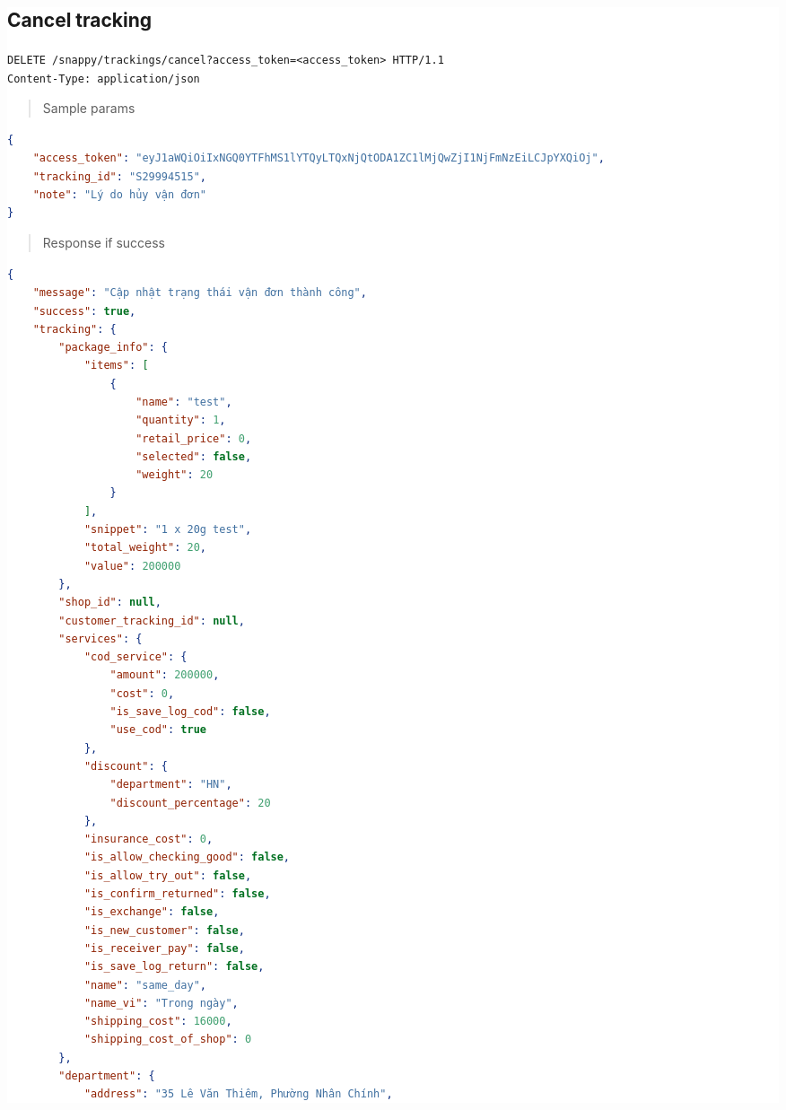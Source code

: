 ## Cancel tracking

```http
DELETE /snappy/trackings/cancel?access_token=<access_token> HTTP/1.1
Content-Type: application/json
```

> Sample params

```json
{
    "access_token": "eyJ1aWQiOiIxNGQ0YTFhMS1lYTQyLTQxNjQtODA1ZC1lMjQwZjI1NjFmNzEiLCJpYXQiOj",
    "tracking_id": "S29994515",
    "note": "Lý do hủy vận đơn"
}
```

> Response if success

```json
{
    "message": "Cập nhật trạng thái vận đơn thành công",
    "success": true,
    "tracking": {
        "package_info": {
            "items": [
                {
                    "name": "test",
                    "quantity": 1,
                    "retail_price": 0,
                    "selected": false,
                    "weight": 20
                }
            ],
            "snippet": "1 x 20g test",
            "total_weight": 20,
            "value": 200000
        },
        "shop_id": null,
        "customer_tracking_id": null,
        "services": {
            "cod_service": {
                "amount": 200000,
                "cost": 0,
                "is_save_log_cod": false,
                "use_cod": true
            },
            "discount": {
                "department": "HN",
                "discount_percentage": 20
            },
            "insurance_cost": 0,
            "is_allow_checking_good": false,
            "is_allow_try_out": false,
            "is_confirm_returned": false,
            "is_exchange": false,
            "is_new_customer": false,
            "is_receiver_pay": false,
            "is_save_log_return": false,
            "name": "same_day",
            "name_vi": "Trong ngày",
            "shipping_cost": 16000,
            "shipping_cost_of_shop": 0
        },
        "department": {
            "address": "35 Lê Văn Thiêm, Phường Nhân Chính",
```